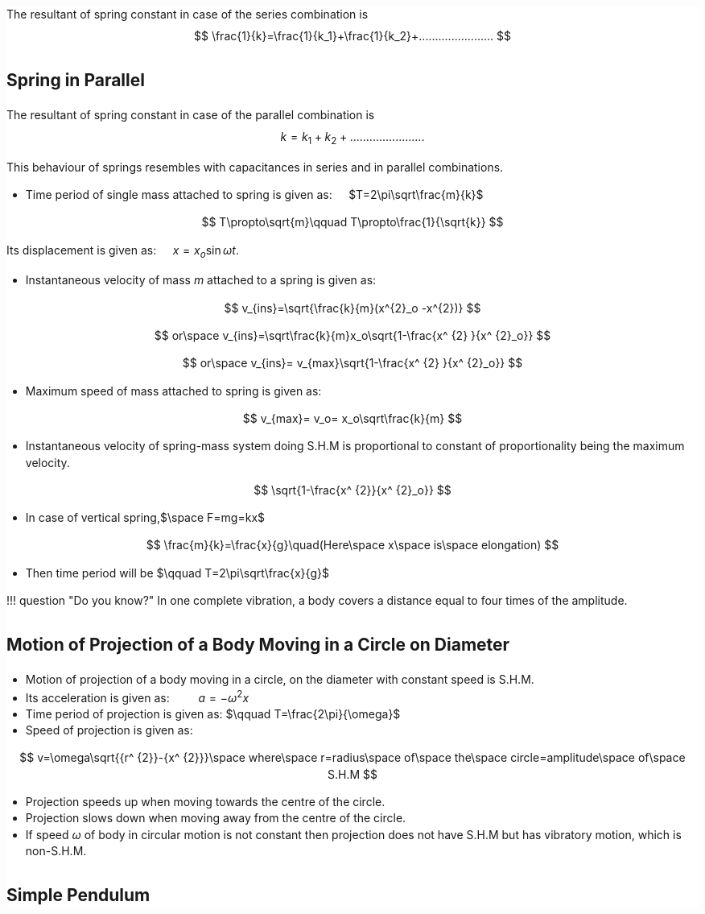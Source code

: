  The resultant of spring constant in case of the series combination is
 $$ \frac{1}{k}=\frac{1}{k_1}+\frac{1}{k_2}+....................... $$
## Spring in Parallel

 The resultant of spring constant in case of the parallel combination is
 $$ k=k_1 + k_2+....................... $$

 This behaviour of springs resembles with capacitances in series and in parallel combinations.       

 * Time period of single mass attached to spring is given as:$\quad$ $T=2\pi\sqrt\frac{m}{k}$

 $$ T\propto\sqrt{m}\qquad T\propto\frac{1}{\sqrt{k}} $$

 Its displacement is given as: $\quad x=x_o\sin\omega t$.

 * Instantaneous velocity of mass $m$ attached to a spring is given as:

 $$ v_{ins}=\sqrt{\frac{k}{m}(x^{2}_o -x^{2})} $$

 $$ or\space v_{ins}=\sqrt\frac{k}{m}x_o\sqrt{1-\frac{x^ {2} }{x^ {2}_o}} $$

 $$ or\space v_{ins}= v_{max}\sqrt{1-\frac{x^ {2} }{x^ {2}_o}} $$

 * Maximum speed of mass attached to spring is given as:

 $$ v_{max}= v_o= x_o\sqrt\frac{k}{m} $$

 * Instantaneous velocity of spring-mass system doing S.H.M is proportional to constant of proportionality being the maximum velocity.

 $$ \sqrt{1-\frac{x^ {2}}{x^ {2}_o}} $$

 * In case of vertical spring,$\space F=mg=kx$

 $$ \frac{m}{k}=\frac{x}{g}\quad(Here\space x\space is\space elongation) $$

 *  Then time period will be $\qquad T=2\pi\sqrt\frac{x}{g}$

!!! question "Do you know?"
     In one complete vibration, a body covers a distance equal to four times of the amplitude.

## Motion of Projection of a Body Moving in a Circle on Diameter

 * Motion of projection of a body moving in a circle, on the diameter with constant speed is S.H.M.
 * Its acceleration is given as: $\qquad a= -\omega^{2}x$
 * Time period of projection is given as: $\qquad T=\frac{2\pi}{\omega}$
 * Speed of projection is given as:

 $$ v=\omega\sqrt{{r^ {2}}-{x^ {2}}}\space where\space r=radius\space of\space the\space circle=amplitude\space of\space S.H.M $$

 * Projection speeds up when moving towards the centre of the circle.
 * Projection slows down when moving away from the centre of the circle.
 * If speed $\omega$ of body in circular motion is not constant then projection does not have S.H.M but has vibratory motion, which is non-S.H.M.   

## Simple Pendulum
